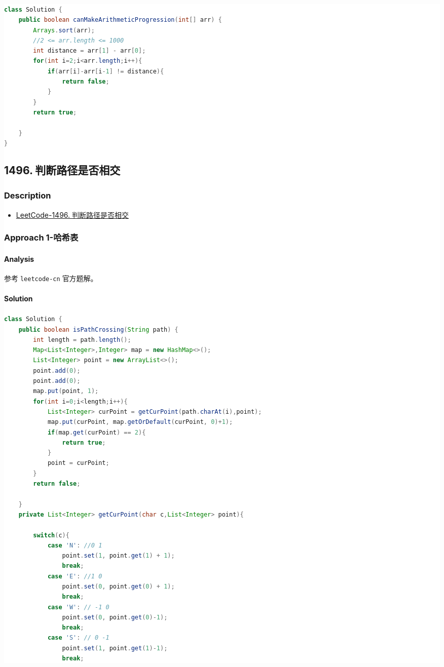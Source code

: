 ```java
class Solution {
    public boolean canMakeArithmeticProgression(int[] arr) {
        Arrays.sort(arr);
        //2 <= arr.length <= 1000
        int distance = arr[1] - arr[0];
        for(int i=2;i<arr.length;i++){
            if(arr[i]-arr[i-1] != distance){
                return false;
            }
        }
        return true;

    }
}
```

## 1496. 判断路径是否相交
### Description
* [LeetCode-1496. 判断路径是否相交](https://leetcode-cn.com/problems/path-crossing/description/)

### Approach 1-哈希表
#### Analysis

参考 `leetcode-cn` 官方题解。

#### Solution

```java
class Solution {
    public boolean isPathCrossing(String path) {
        int length = path.length();
        Map<List<Integer>,Integer> map = new HashMap<>();
        List<Integer> point = new ArrayList<>();
        point.add(0);
        point.add(0);
        map.put(point, 1);
        for(int i=0;i<length;i++){
            List<Integer> curPoint = getCurPoint(path.charAt(i),point);
            map.put(curPoint, map.getOrDefault(curPoint, 0)+1);
            if(map.get(curPoint) == 2){
                return true;
            }
            point = curPoint;
        }
        return false;

    }
    private List<Integer> getCurPoint(char c,List<Integer> point){
        
        switch(c){
            case 'N': //0 1
                point.set(1, point.get(1) + 1);
                break;
            case 'E': //1 0
                point.set(0, point.get(0) + 1);
                break;
            case 'W': // -1 0
                point.set(0, point.get(0)-1);
                break;
            case 'S': // 0 -1
                point.set(1, point.get(1)-1);
                break;
```